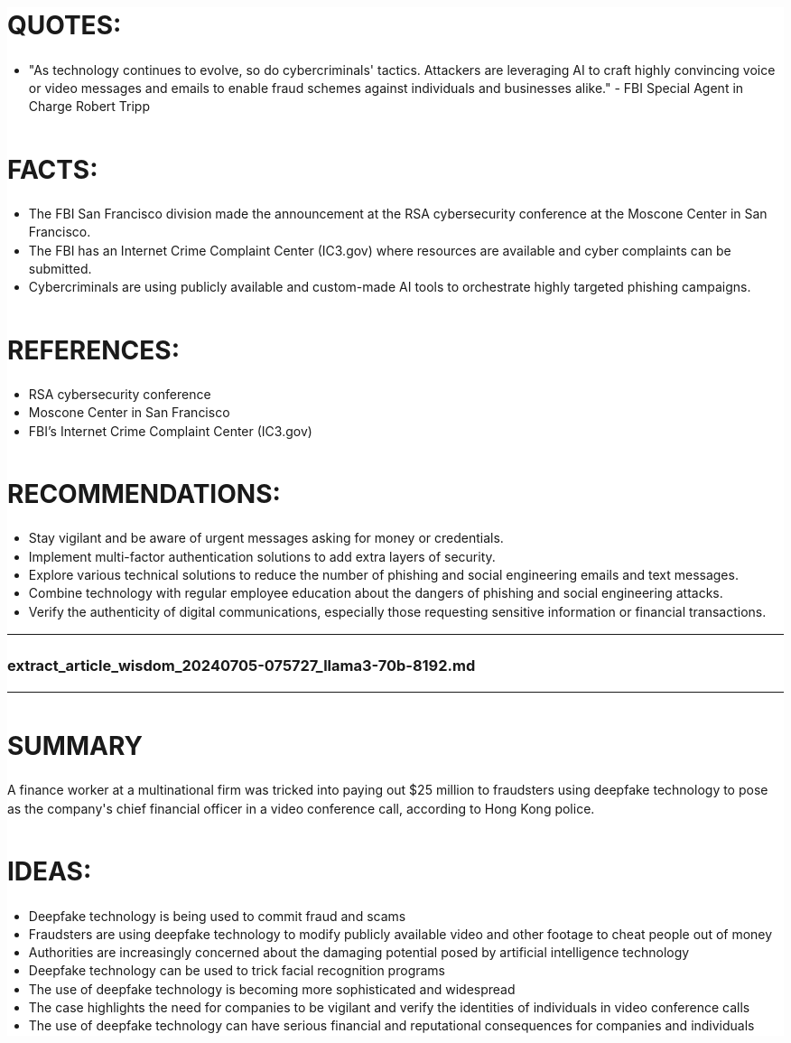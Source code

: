 # QUOTES:
* "As technology continues to evolve, so do cybercriminals' tactics. Attackers are leveraging AI to craft highly convincing voice or video messages and emails to enable fraud schemes against individuals and businesses alike." - FBI Special Agent in Charge Robert Tripp

# FACTS:
* The FBI San Francisco division made the announcement at the RSA cybersecurity conference at the Moscone Center in San Francisco.
* The FBI has an Internet Crime Complaint Center (IC3.gov) where resources are available and cyber complaints can be submitted.
* Cybercriminals are using publicly available and custom-made AI tools to orchestrate highly targeted phishing campaigns.

# REFERENCES:
* RSA cybersecurity conference
* Moscone Center in San Francisco
* FBI’s Internet Crime Complaint Center (IC3.gov)

# RECOMMENDATIONS:
* Stay vigilant and be aware of urgent messages asking for money or credentials.
* Implement multi-factor authentication solutions to add extra layers of security.
* Explore various technical solutions to reduce the number of phishing and social engineering emails and text messages.
* Combine technology with regular employee education about the dangers of phishing and social engineering attacks.
* Verify the authenticity of digital communications, especially those requesting sensitive information or financial transactions.

---

### extract_article_wisdom_20240705-075727_llama3-70b-8192.md
---
# SUMMARY
A finance worker at a multinational firm was tricked into paying out $25 million to fraudsters using deepfake technology to pose as the company's chief financial officer in a video conference call, according to Hong Kong police.

# IDEAS:
* Deepfake technology is being used to commit fraud and scams
* Fraudsters are using deepfake technology to modify publicly available video and other footage to cheat people out of money
* Authorities are increasingly concerned about the damaging potential posed by artificial intelligence technology
* Deepfake technology can be used to trick facial recognition programs
* The use of deepfake technology is becoming more sophisticated and widespread
* The case highlights the need for companies to be vigilant and verify the identities of individuals in video conference calls
* The use of deepfake technology can have serious financial and reputational consequences for companies and individuals
